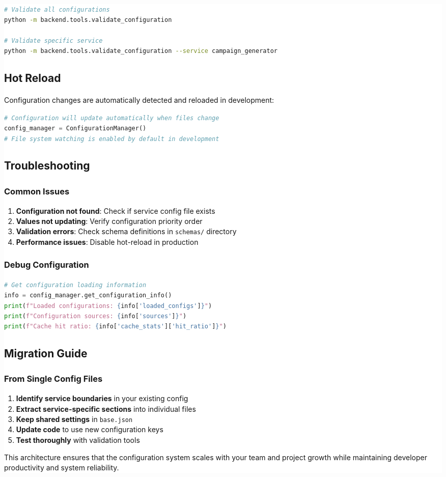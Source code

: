```bash
# Validate all configurations
python -m backend.tools.validate_configuration

# Validate specific service
python -m backend.tools.validate_configuration --service campaign_generator
```

## Hot Reload

Configuration changes are automatically detected and reloaded in development:

```python
# Configuration will update automatically when files change
config_manager = ConfigurationManager()
# File system watching is enabled by default in development
```

## Troubleshooting

### Common Issues

1. **Configuration not found**: Check if service config file exists
2. **Values not updating**: Verify configuration priority order
3. **Validation errors**: Check schema definitions in `schemas/` directory
4. **Performance issues**: Disable hot-reload in production

### Debug Configuration

```python
# Get configuration loading information
info = config_manager.get_configuration_info()
print(f"Loaded configurations: {info['loaded_configs']}")
print(f"Configuration sources: {info['sources']}")
print(f"Cache hit ratio: {info['cache_stats']['hit_ratio']}")
```

## Migration Guide

### From Single Config Files

1. **Identify service boundaries** in your existing config
2. **Extract service-specific sections** into individual files
3. **Keep shared settings** in `base.json`
4. **Update code** to use new configuration keys
5. **Test thoroughly** with validation tools

This architecture ensures that the configuration system scales with your team and project growth while maintaining developer productivity and system reliability.
